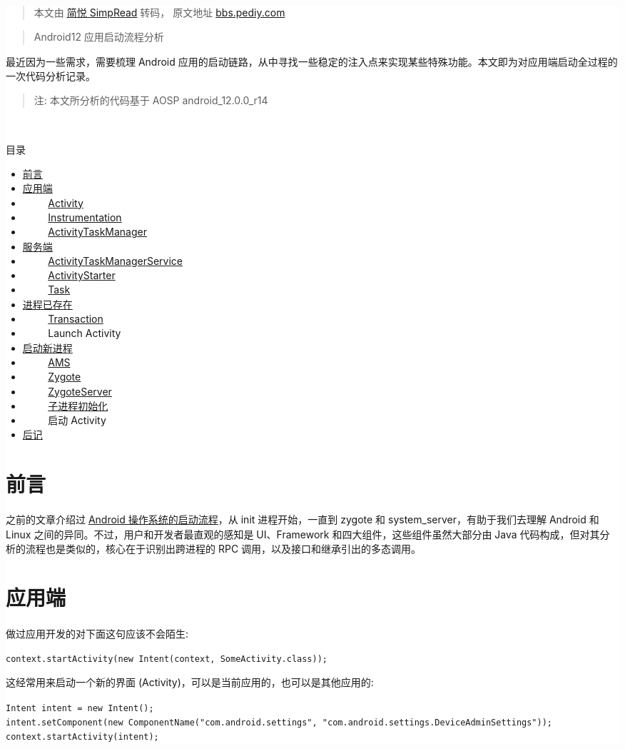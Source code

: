 > 本文由 [简悦 SimpRead](http://ksria.com/simpread/) 转码， 原文地址 [bbs.pediy.com](https://bbs.pediy.com/thread-270649.htm)

> Android12 应用启动流程分析

最近因为一些需求，需要梳理 Android 应用的启动链路，从中寻找一些稳定的注入点来实现某些特殊功能。本文即为对应用端启动全过程的一次代码分析记录。

> 注: 本文所分析的代码基于 AOSP android_12.0.0_r14

 

目录

*   [前言](#前言)
*   [应用端](#应用端)
*            [Activity](#activity)
*            [Instrumentation](#instrumentation)
*            [ActivityTaskManager](#activitytaskmanager)
*   [服务端](#服务端)
*            [ActivityTaskManagerService](#activitytaskmanagerservice)
*            [ActivityStarter](#activitystarter)
*            [Task](#task)
*   [进程已存在](#进程已存在)
*            [Transaction](#transaction)
*            Launch Activity
*   [启动新进程](#启动新进程)
*            [AMS](#ams)
*            [Zygote](#zygote)
*            [ZygoteServer](#zygoteserver)
*            [子进程初始化](#子进程初始化)
*            启动 Activity
*   [后记](#后记)

前言
==

之前的文章介绍过 [Android 操作系统的启动流程](https://evilpan.com/2020/11/08/android-init/)，从 init 进程开始，一直到 zygote 和 system_server，有助于我们去理解 Android 和 Linux 之间的异同。不过，用户和开发者最直观的感知是 UI、Framework 和四大组件，这些组件虽然大部分由 Java 代码构成，但对其分析的流程也是类似的，核心在于识别出跨进程的 RPC 调用，以及接口和继承引出的多态调用。

应用端
===

做过应用开发的对下面这句应该不会陌生:

```
context.startActivity(new Intent(context, SomeActivity.class));

```

这经常用来启动一个新的界面 (Activity)，可以是当前应用的，也可以是其他应用的:

```
Intent intent = new Intent();
intent.setComponent(new ComponentName("com.android.settings", "com.android.settings.DeviceAdminSettings"));
context.startActivity(intent);

```
